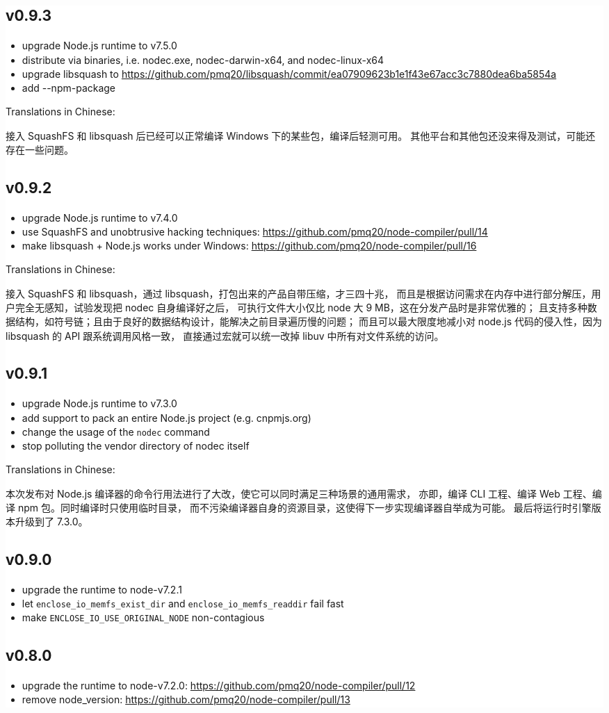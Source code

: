 ## v0.9.3

- upgrade Node.js runtime to v7.5.0
- distribute via binaries, i.e. nodec.exe, nodec-darwin-x64, and nodec-linux-x64
- upgrade libsquash to https://github.com/pmq20/libsquash/commit/ea07909623b1e1f43e67acc3c7880dea6ba5854a
- add --npm-package

Translations in Chinese:

接入 SquashFS 和 libsquash 后已经可以正常编译 Windows 下的某些包，编译后轻测可用。
其他平台和其他包还没来得及测试，可能还存在一些问题。

## v0.9.2

- upgrade Node.js runtime to v7.4.0
- use SquashFS and unobtrusive hacking techniques: https://github.com/pmq20/node-compiler/pull/14
- make libsquash + Node.js works under Windows: https://github.com/pmq20/node-compiler/pull/16

Translations in Chinese:

接入 SquashFS 和 libsquash，通过 libsquash，打包出来的产品自带压缩，才三四十兆，
而且是根据访问需求在内存中进行部分解压，用户完全无感知，试验发现把 nodec 自身编译好之后，
可执行文件大小仅比 node 大 9 MB，这在分发产品时是非常优雅的；
且支持多种数据结构，如符号链；且由于良好的数据结构设计，能解决之前目录遍历慢的问题；
而且可以最大限度地减小对 node.js 代码的侵入性，因为 libsquash 的 API 跟系统调用风格一致，
直接通过宏就可以统一改掉 libuv 中所有对文件系统的访问。

## v0.9.1

- upgrade Node.js runtime to v7.3.0
- add support to pack an entire Node.js project (e.g. cnpmjs.org)
- change the usage of the `nodec` command
- stop polluting the vendor directory of nodec itself

Translations in Chinese:

本次发布对 Node.js 编译器的命令行用法进行了大改，使它可以同时满足三种场景的通用需求，
亦即，编译 CLI 工程、编译 Web 工程、编译 npm 包。同时编译时只使用临时目录，
而不污染编译器自身的资源目录，这使得下一步实现编译器自举成为可能。
最后将运行时引擎版本升级到了 7.3.0。

## v0.9.0

- upgrade the runtime to node-v7.2.1
- let `enclose_io_memfs_exist_dir` and `enclose_io_memfs_readdir` fail fast
- make `ENCLOSE_IO_USE_ORIGINAL_NODE` non-contagious

## v0.8.0

- upgrade the runtime to node-v7.2.0: https://github.com/pmq20/node-compiler/pull/12
- remove node_version: https://github.com/pmq20/node-compiler/pull/13
